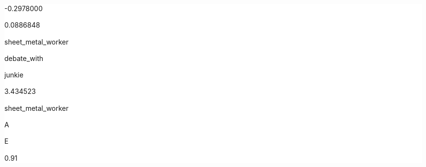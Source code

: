 </td>

<td style="text-align:right;">

\-0.2978000

</td>

<td style="text-align:right;">

0.0886848

</td>

</tr>

<tr>

<td style="text-align:left;">

sheet\_metal\_worker

</td>

<td style="text-align:left;">

debate\_with

</td>

<td style="text-align:left;">

junkie

</td>

<td style="text-align:left;">

3.434523

</td>

<td style="text-align:left;">

sheet\_metal\_worker

</td>

<td style="text-align:left;">

A

</td>

<td style="text-align:left;">

E

</td>

<td style="text-align:right;">

0.91

</td>
